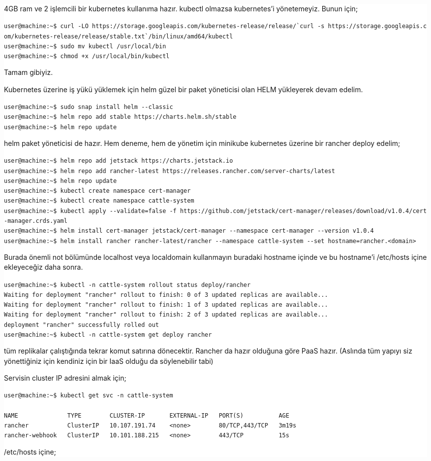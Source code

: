 4GB ram ve 2 işlemcili bir kubernetes kullanıma hazır. kubectl olmazsa kubernetes’i yönetemeyiz. Bunun için;
```console
user@machine:~$ curl -LO https://storage.googleapis.com/kubernetes-release/release/`curl -s https://storage.googleapis.com/kubernetes-release/release/stable.txt`/bin/linux/amd64/kubectl
user@machine:~$ sudo mv kubectl /usr/local/bin
user@machine:~$ chmod +x /usr/local/bin/kubectl
```
Tamam gibiyiz. 

Kubernetes üzerine iş yükü yüklemek için helm güzel bir paket yöneticisi olan HELM yükleyerek devam edelim.
```console
user@machine:~$ sudo snap install helm --classic
user@machine:~$ helm repo add stable https://charts.helm.sh/stable
user@machine:~$ helm repo update
```
helm paket yöneticisi de hazır. Hem deneme, hem de yönetim için minikube kubernetes üzerine bir rancher deploy edelim;
```console
user@machine:~$ helm repo add jetstack https://charts.jetstack.io
user@machine:~$ helm repo add rancher-latest https://releases.rancher.com/server-charts/latest
user@machine:~$ helm repo update
user@machine:~$ kubectl create namespace cert-manager
user@machine:~$ kubectl create namespace cattle-system
user@machine:~$ kubectl apply --validate=false -f https://github.com/jetstack/cert-manager/releases/download/v1.0.4/cert-manager.crds.yaml
user@machine:~$ helm install cert-manager jetstack/cert-manager --namespace cert-manager --version v1.0.4
user@machine:~$ helm install rancher rancher-latest/rancher --namespace cattle-system --set hostname=rancher.<domain>
```
Burada önemli not <domain> bölümünde localhost veya localdomain kullanmayın buradaki hostname içinde ve bu hostname’i /etc/hosts içine ekleyeceğiz daha sonra.
```console
user@machine:~$ kubectl -n cattle-system rollout status deploy/rancher
Waiting for deployment "rancher" rollout to finish: 0 of 3 updated replicas are available...
Waiting for deployment "rancher" rollout to finish: 1 of 3 updated replicas are available...
Waiting for deployment "rancher" rollout to finish: 2 of 3 updated replicas are available...
deployment "rancher" successfully rolled out
user@machine:~$ kubectl -n cattle-system get deploy rancher
```
tüm replikalar çalıştığında tekrar komut satırına dönecektir. Rancher da hazır olduğuna göre PaaS hazır. (Aslında tüm yapıyı siz yönettiğiniz için kendiniz için bir IaaS olduğu da söylenebilir tabi) 

Servisin cluster IP adresini almak için;
```console
user@machine:~$ kubectl get svc -n cattle-system

NAME              TYPE        CLUSTER-IP       EXTERNAL-IP   PORT(S)          AGE
rancher           ClusterIP   10.107.191.74    <none>        80/TCP,443/TCP   3m19s
rancher-webhook   ClusterIP   10.101.188.215   <none>        443/TCP          15s
```
/etc/hosts içine;
